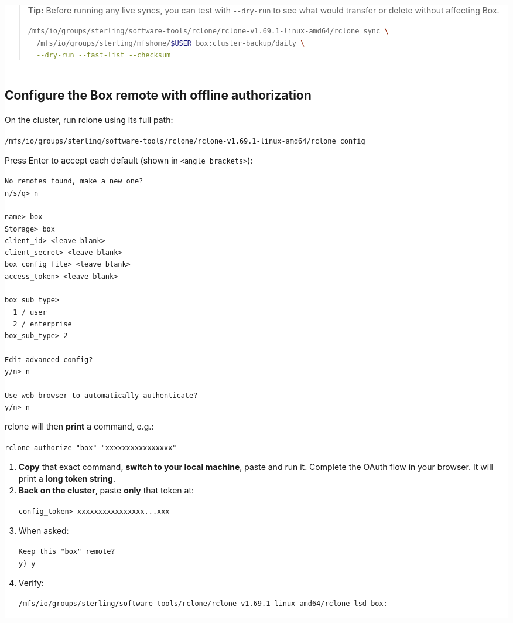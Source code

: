 > **Tip:** Before running any live syncs, you can test with `--dry-run` to see what would transfer or delete without affecting Box.
> ```bash
> /mfs/io/groups/sterling/software-tools/rclone/rclone-v1.69.1-linux-amd64/rclone sync \
>   /mfs/io/groups/sterling/mfshome/$USER box:cluster-backup/daily \
>   --dry-run --fast-list --checksum
> ```

---

## Configure the Box remote with offline authorization

On the cluster, run rclone using its full path:

```bash
/mfs/io/groups/sterling/software-tools/rclone/rclone-v1.69.1-linux-amd64/rclone config
```

Press Enter to accept each default (shown in `<angle brackets>`):

```text
No remotes found, make a new one?
n/s/q> n

name> box
Storage> box
client_id> <leave blank>
client_secret> <leave blank>
box_config_file> <leave blank>
access_token> <leave blank>

box_sub_type>
  1 / user
  2 / enterprise
box_sub_type> 2

Edit advanced config?
y/n> n

Use web browser to automatically authenticate?
y/n> n
```

rclone will then **print** a command, e.g.:  
```
rclone authorize "box" "xxxxxxxxxxxxxxxx"
```

1. **Copy** that exact command, **switch to your local machine**, paste and run it. Complete the OAuth flow in your browser. It will print a **long token string**.  
2. **Back on the cluster**, paste **only** that token at:
   ```text
   config_token> xxxxxxxxxxxxxxxx...xxx
   ```
3. When asked:
   ```text
   Keep this "box" remote?
   y) y
   ```
4. Verify:
   ```bash
   /mfs/io/groups/sterling/software-tools/rclone/rclone-v1.69.1-linux-amd64/rclone lsd box:
   ```

---